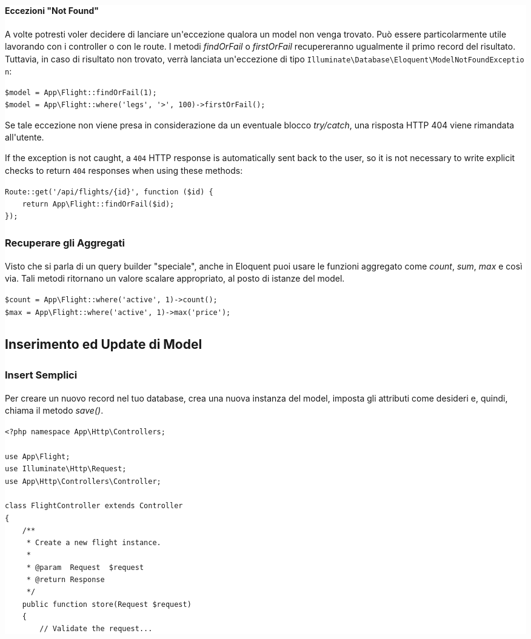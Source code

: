 #### Eccezioni "Not Found"

A volte potresti voler decidere di lanciare un'eccezione qualora un model non venga trovato. Può essere particolarmente utile lavorando con i controller o con le route. I metodi _findOrFail_ o _firstOrFail_ recupereranno ugualmente il primo record del risultato. Tuttavia, in caso di risultato non trovato, verrà lanciata un'eccezione di tipo `Illuminate\Database\Eloquent\ModelNotFoundException`:

	$model = App\Flight::findOrFail(1);
	$model = App\Flight::where('legs', '>', 100)->firstOrFail();

Se tale eccezione non viene presa in considerazione da un eventuale blocco _try/catch_, una risposta HTTP 404 viene rimandata all'utente.

If the exception is not caught, a `404` HTTP response is automatically sent back to the user, so it is not necessary to write explicit checks to return `404` responses when using these methods:

	Route::get('/api/flights/{id}', function ($id) {
		return App\Flight::findOrFail($id);
	});

<a name="recuperare-aggregati"></a>
### Recuperare gli Aggregati

Visto che si parla di un query builder "speciale", anche in Eloquent puoi usare le funzioni aggregato come _count_, _sum_, _max_ e così via. Tali metodi ritornano un valore scalare appropriato, al posto di istanze del model.

	$count = App\Flight::where('active', 1)->count();
	$max = App\Flight::where('active', 1)->max('price');

<a name="inserimento-update-model"></a>
## Inserimento ed Update di Model

<a name="insert-semplici"></a>
### Insert Semplici

Per creare un nuovo record nel tuo database, crea una nuova instanza del model, imposta gli attributi come desideri e, quindi, chiama il metodo _save()_.

	<?php namespace App\Http\Controllers;

	use App\Flight;
	use Illuminate\Http\Request;
	use App\Http\Controllers\Controller;

	class FlightController extends Controller
	{
		/**
		 * Create a new flight instance.
		 *
		 * @param  Request  $request
		 * @return Response
		 */
		public function store(Request $request)
		{
			// Validate the request...
